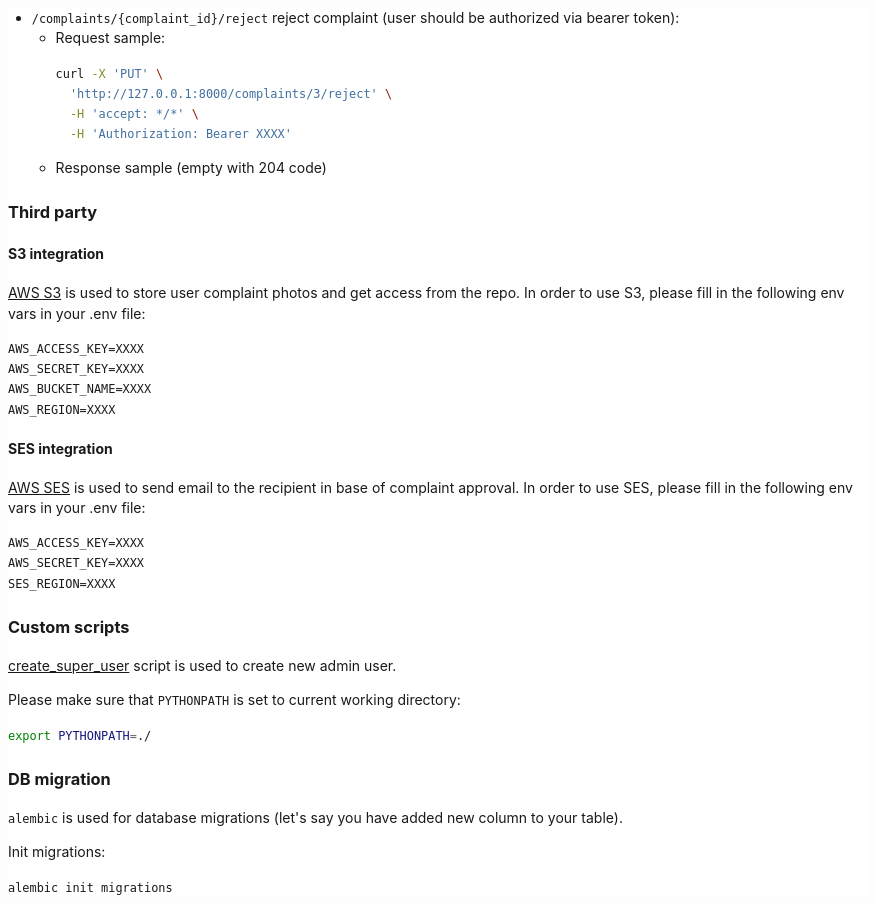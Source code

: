 - `/complaints/{complaint_id}/reject` reject complaint (user should be authorized via bearer token): 
  - Request sample:
    ```bash
    curl -X 'PUT' \
      'http://127.0.0.1:8000/complaints/3/reject' \
      -H 'accept: */*' \
      -H 'Authorization: Bearer XXXX'
    ```
  - Response sample (empty with 204 code)

### Third party

#### S3 integration

[AWS S3](https://s3.console.aws.amazon.com/s3) is used to store user complaint photos and get access from the repo.
In order to use S3, please fill in the following env vars in your .env file:
```text
AWS_ACCESS_KEY=XXXX
AWS_SECRET_KEY=XXXX
AWS_BUCKET_NAME=XXXX
AWS_REGION=XXXX
```

#### SES integration

[AWS SES](https://s3.console.aws.amazon.com/s3) is used to send email to the recipient in base of complaint approval.
In order to use SES, please fill in the following env vars in your .env file:
```text
AWS_ACCESS_KEY=XXXX
AWS_SECRET_KEY=XXXX
SES_REGION=XXXX
```

### Custom scripts 

[create_super_user](complainer/commands/create_super_user.py) script is used to create new admin user.

Please make sure that `PYTHONPATH` is set to current working directory:
```bash
export PYTHONPATH=./
```

### DB migration

`alembic` is used for database migrations (let's say you have added new column to your table).

Init migrations:
```bash
alembic init migrations
```
